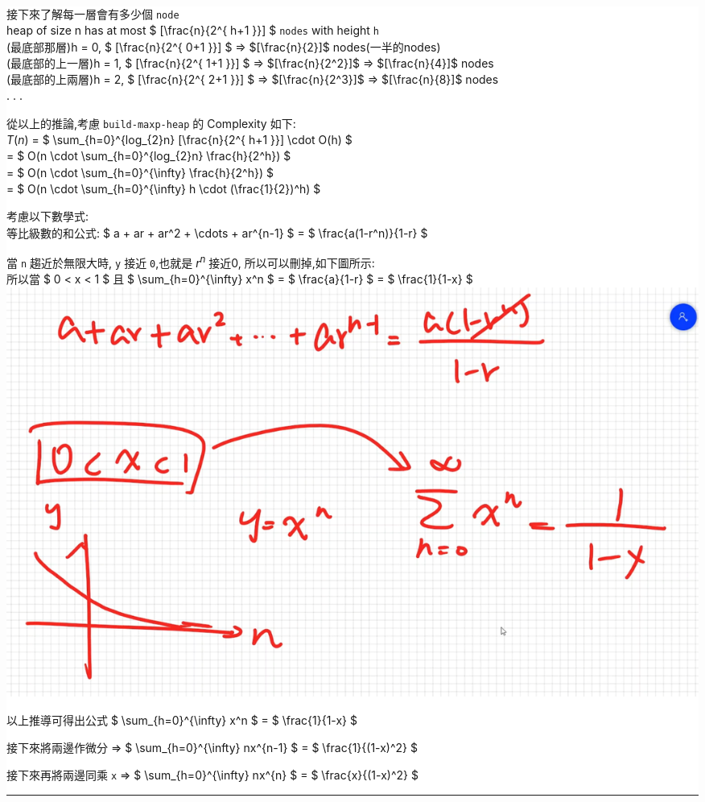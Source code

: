 接下來了解每一層會有多少個 `node`  
heap of size n has at most $ [\frac{n}{2^{ h+1 }}] $ `nodes` with height `h`  
(最底部那層)h = 0, $ [\frac{n}{2^{ 0+1 }}] $ => $[\frac{n}{2}]$ nodes(一半的nodes)  
(最底部的上一層)h = 1, $ [\frac{n}{2^{ 1+1 }}] $ => $[\frac{n}{2^2}]$ => $[\frac{n}{4}]$ nodes  
(最底部的上兩層)h = 2, $ [\frac{n}{2^{ 2+1 }}] $ => $[\frac{n}{2^3}]$ => $[\frac{n}{8}]$ nodes  
.
.
.

從以上的推論,考慮 `build-maxp-heap` 的 Complexity 如下:  
$T(n)$ =  $ \sum_{h=0}^{log_{2}n} [\frac{n}{2^{ h+1 }}] \cdot O(h) $  
= $ O(n \cdot \sum_{h=0}^{log_{2}n} \frac{h}{2^h}) $  
= $ O(n \cdot \sum_{h=0}^{\infty} \frac{h}{2^h}) $  
= $ O(n \cdot \sum_{h=0}^{\infty} h \cdot (\frac{1}{2})^h) $

考慮以下數學式:  
等比級數的和公式: $ a + ar + ar^2 + \cdots + ar^{n-1} $ = $ \frac{a(1-r^n)}{1-r} $  

當 `n` 趨近於無限大時, `y` 接近 `0`,也就是 $r^n$ 接近0, 所以可以刪掉,如下圖所示:  
所以當 $ 0 < x < 1 $ 且 $ \sum_{h=0}^{\infty} x^n $ = $ \frac{a}{1-r} $ = $ \frac{1}{1-x} $
![推導](./images/43-33.png)  

以上推導可得出公式 $ \sum_{h=0}^{\infty} x^n $ = $ \frac{1}{1-x} $  

接下來將兩邊作微分 => $ \sum_{h=0}^{\infty} nx^{n-1} $ = $ \frac{1}{(1-x)^2} $  

接下來再將兩邊同乘 `x` =>  $ \sum_{h=0}^{\infty} nx^{n} $ = $ \frac{x}{(1-x)^2} $  

---